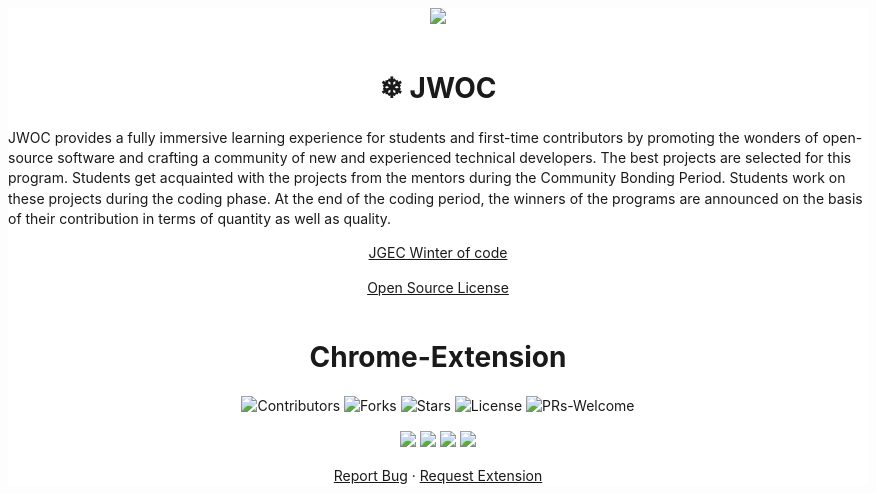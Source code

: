 <div id="top"></div>
<div align="center">
<img src="https://d33wubrfki0l68.cloudfront.net/4e39c7238cdfd48eccdfb5e1835170ec52e5f614/bd0b1/assets/img/jwoc_logo_sticker.svg" width="250px">
</div>
<h1 align="center"> ❄ JWOC </h1>
<p>JWOC provides a fully immersive learning experience for students and first-time contributors by promoting the wonders of open-source software and crafting a community of new and experienced technical developers.
  The best projects are selected for this program. Students get acquainted with
  the projects from the mentors during the Community Bonding Period. Students work
  on these projects during the coding phase. At the end of the coding period, the
  winners of the programs are announced on the basis of their contribution in terms of quantity as well as quality.</p>
<p align="center">
  <a href="https://jwoc.tech/">JGEC Winter of code</a>
</p>
<p align="center">
  <a href="https://github.com/harshita214/Chrome-Extension/blob/main/LICENSE">Open Source License</a>
</p>

<h1 align="center"> Chrome-Extension </h1>





<div align="center">

![Contributors](https://img.shields.io/github/contributors/harshita214/Chrome-Extension?style=for-the-badge)
  ![Forks](https://img.shields.io/github/forks/harshita214/Chrome-Extension?style=for-the-badge)
![Stars](https://img.shields.io/github/stars/harshita214/Chrome-Extension?style=for-the-badge)
![License](https://img.shields.io/github/license/harshita214/Chrome-Extension?style=for-the-badge)
![PRs-Welcome](https://img.shields.io/badge/PRs-welcome-brightgreen.svg?style=for-the-badge)  

![](https://img.shields.io/github/issues-raw/harshita214/Chrome-Extension?color=orange&style=for-the-badge)
![](https://img.shields.io/github/issues-closed/harshita214/Chrome-Extension?style=for-the-badge)
![](https://img.shields.io/github/issues-pr/harshita214/Chrome-Extension?style=for-the-badge)
![](https://img.shields.io/github/issues-pr-closed-raw/harshita214/Chrome-Extension?style=for-the-badge)
  
</div>





<p align="center">
    <a href="https://github.com/harshita214/Chrome-Extension/issues">Report Bug</a>
    ·
    <a href="https://github.com/harshita214/Chrome-Extension/issues">Request Extension </a>
  </p>

